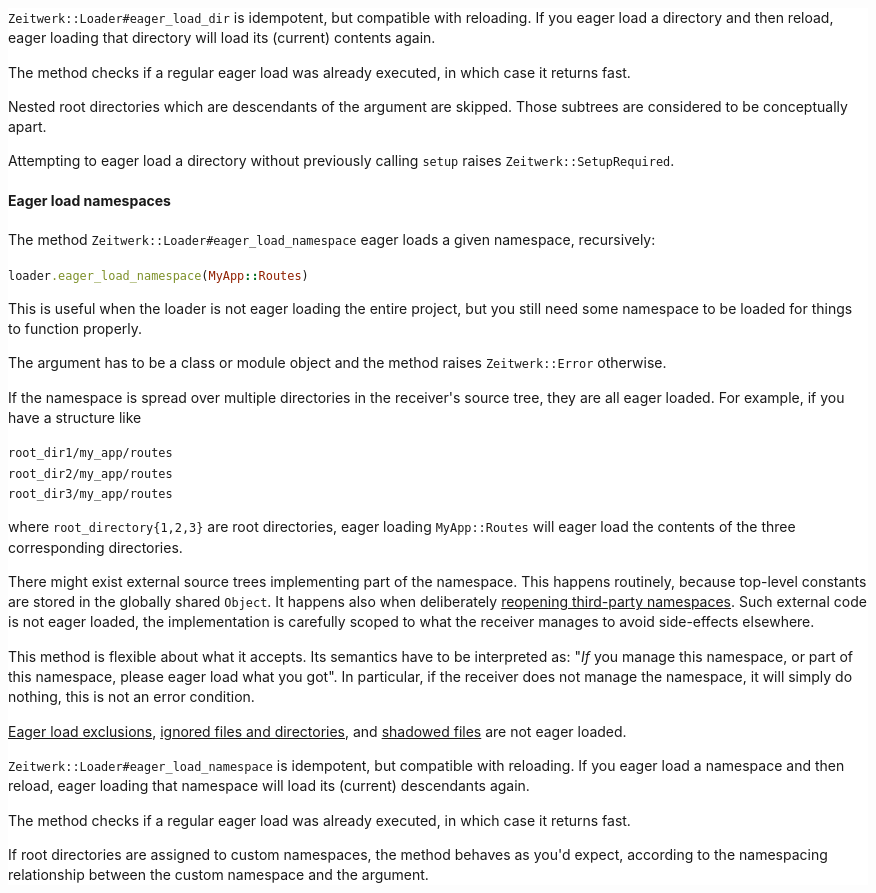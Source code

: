 `Zeitwerk::Loader#eager_load_dir` is idempotent, but compatible with reloading. If you eager load a directory and then reload, eager loading that directory will load its (current) contents again.

The method checks if a regular eager load was already executed, in which case it returns fast.

Nested root directories which are descendants of the argument are skipped. Those subtrees are considered to be conceptually apart.

Attempting to eager load a directory without previously calling `setup` raises `Zeitwerk::SetupRequired`.

<a id="markdown-eager-load-namespaces" name="eager-load-namespaces"></a>
#### Eager load namespaces

The method `Zeitwerk::Loader#eager_load_namespace` eager loads a given namespace, recursively:

```ruby
loader.eager_load_namespace(MyApp::Routes)
```

This is useful when the loader is not eager loading the entire project, but you still need some namespace to be loaded for things to function properly.

The argument has to be a class or module object and the method raises `Zeitwerk::Error` otherwise.

If the namespace is spread over multiple directories in the receiver's source tree, they are all eager loaded. For example, if you have a structure like

```
root_dir1/my_app/routes
root_dir2/my_app/routes
root_dir3/my_app/routes
```

where `root_directory{1,2,3}` are root directories, eager loading `MyApp::Routes` will eager load the contents of the three corresponding directories.

There might exist external source trees implementing part of the namespace. This happens routinely, because top-level constants are stored in the globally shared `Object`. It happens also when deliberately [reopening third-party namespaces](#reopening-third-party-namespaces). Such external code is not eager loaded, the implementation is carefully scoped to what the receiver manages to avoid side-effects elsewhere.

This method is flexible about what it accepts. Its semantics have to be interpreted as: "_If_ you manage this namespace, or part of this namespace, please eager load what you got". In particular, if the receiver does not manage the namespace, it will simply do nothing, this is not an error condition.

[Eager load exclusions](#eager-load-exclusions), [ignored files and directories](#ignoring-parts-of-the-project), and [shadowed files](#shadowed-files) are not eager loaded.

`Zeitwerk::Loader#eager_load_namespace` is idempotent, but compatible with reloading. If you eager load a namespace and then reload, eager loading that namespace will load its (current) descendants again.

The method checks if a regular eager load was already executed, in which case it returns fast.

If root directories are assigned to custom namespaces, the method behaves as you'd expect, according to the namespacing relationship between the custom namespace and the argument.
